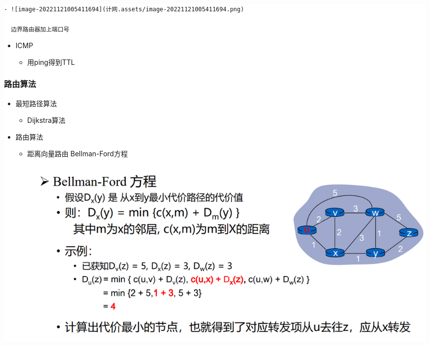     - ![image-20221121005411694](计网.assets/image-20221121005411694.png)

      边界路由器加上端口号

  - ICMP

    - 用ping得到TTL

### 路由算法

- 最短路径算法

  - Dijkstra算法

- 路由算法

  - 距离向量路由 Bellman-Ford方程

    ![image-20221121102923191](计网.assets/image-20221121102923191.png)
